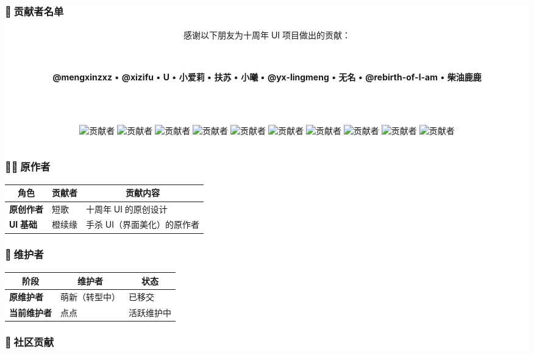 </div>

### 🌟 贡献者名单

<div align="center">

感谢以下朋友为十周年 UI 项目做出的贡献：

<br>

**@mengxinzxz** • **@xizifu** • **U** • **小爱莉** • **扶苏** • **小曦** • **@yx-lingmeng** • **无名** • **@rebirth-of-I-am** • **柴油鹿鹿**

<br>

<div style="display: flex; flex-wrap: wrap; justify-content: center; gap: 10px; margin: 20px 0;">

![贡献者](https://img.shields.io/badge/贡献者-@mengxinzxz-blue?style=flat-square)
![贡献者](https://img.shields.io/badge/贡献者-@xizifu-green?style=flat-square)
![贡献者](https://img.shields.io/badge/贡献者-U-orange?style=flat-square)
![贡献者](https://img.shields.io/badge/贡献者-小爱莉-purple?style=flat-square)
![贡献者](https://img.shields.io/badge/贡献者-扶苏-red?style=flat-square)
![贡献者](https://img.shields.io/badge/贡献者-小曦-cyan?style=flat-square)
![贡献者](https://img.shields.io/badge/贡献者-@yx--lingmeng-yellow?style=flat-square)
![贡献者](https://img.shields.io/badge/贡献者-无名-pink?style=flat-square)
![贡献者](https://img.shields.io/badge/贡献者-@rebirth--of--I--am-indigo?style=flat-square)
![贡献者](https://img.shields.io/badge/贡献者-柴油鹿鹿-pink?style=flat-square)

</div>

</div>

### 👨‍💻 原作者

| 角色         | 贡献者 | 贡献内容                    |
| ------------ | ------ | --------------------------- |
| **原创作者** | 短歌   | 十周年 UI 的原创设计        |
| **UI 基础**  | 橙续缘 | 手杀 UI（界面美化）的原作者 |

### 🔧 维护者

| 阶段           | 维护者         | 状态       |
| -------------- | -------------- | ---------- |
| **原维护者**   | 萌新（转型中） | 已移交     |
| **当前维护者** | 点点           | 活跃维护中 |

### 🌟 社区贡献
